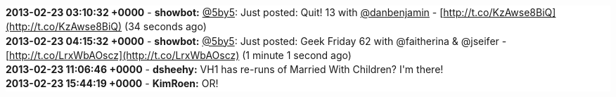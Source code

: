 **2013-02-23 03:10:32 +0000** - **showbot:** [@5by5](http://twitter.com/5by5): Just posted: Quit! 13 with [@danbenjamin](http://twitter.com/danbenjamin) - [http://t.co/KzAwse8BiQ](http://t.co/KzAwse8BiQ) (34 seconds ago)  
**2013-02-23 04:15:32 +0000** - **showbot:** [@5by5](http://twitter.com/5by5): Just posted: Geek Friday 62 with @faitherina &amp; @jseifer - [http://t.co/LrxWbAOscz](http://t.co/LrxWbAOscz) (1 minute 1 second ago)  
**2013-02-23 11:06:46 +0000** - **dsheehy:** VH1 has re-runs of Married With Children? I&apos;m there!  
**2013-02-23 15:44:19 +0000** - **KimRoen:** OR!  
